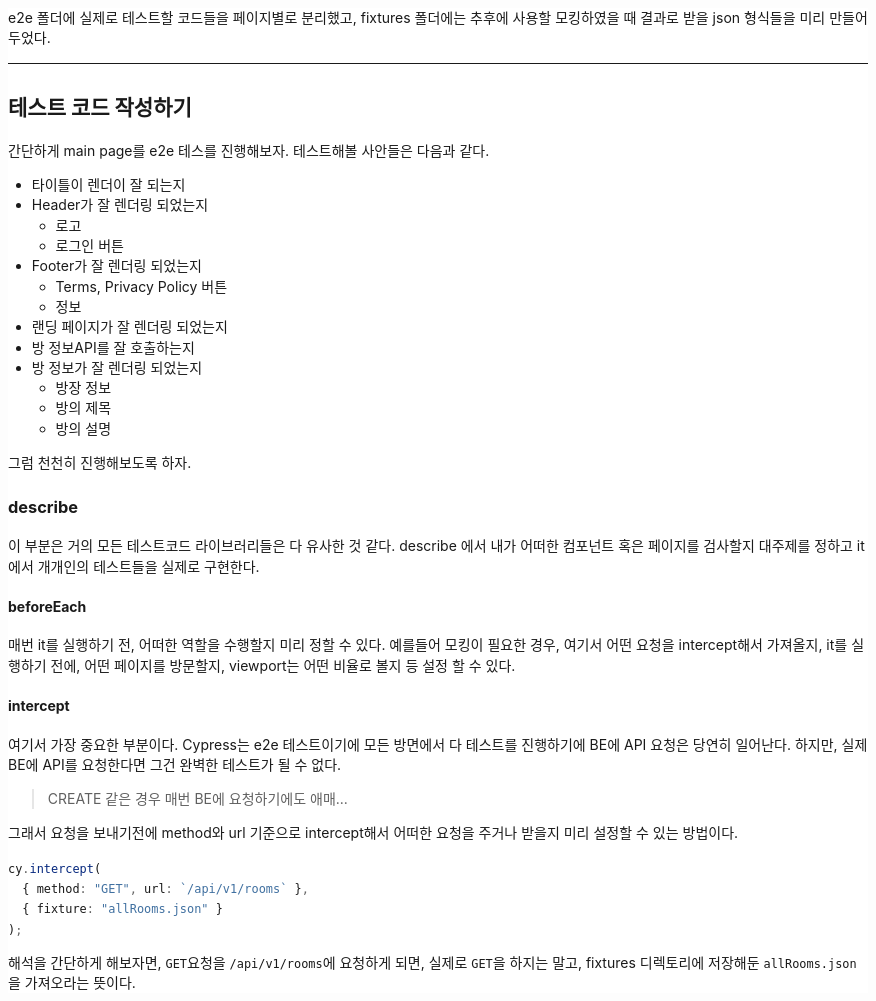 ```
```

e2e 폴더에 실제로 테스트할 코드들을 페이지별로 분리했고,
fixtures 폴더에는 추후에 사용할 모킹하였을 때 결과로 받을 json 형식들을 미리 만들어 두었다.

---

## 테스트 코드 작성하기

간단하게 main page를 e2e 테스를 진행해보자. 테스트해볼 사안들은 다음과 같다.

- 타이틀이 렌더이 잘 되는지
- Header가 잘 렌더링 되었는지
  - 로고
  - 로그인 버튼
- Footer가 잘 렌더링 되었는지
  - Terms, Privacy Policy 버튼
  - 정보
- 랜딩 페이지가 잘 렌더링 되었는지
- 방 정보API를 잘 호출하는지
- 방 정보가 잘 렌더링 되었는지
  - 방장 정보
  - 방의 제목
  - 방의 설명

그럼 천천히 진행해보도록 하자.

### describe

이 부분은 거의 모든 테스트코드 라이브러리들은 다 유사한 것 같다. describe 에서 내가 어떠한 컴포넌트 혹은 페이지를 검사할지 대주제를 정하고 it에서 개개인의 테스트들을 실제로 구현한다.

#### beforeEach

매번 it를 실행하기 전, 어떠한 역할을 수행할지 미리 정할 수 있다. 예를들어 모킹이 필요한 경우, 여기서 어떤 요청을 intercept해서 가져올지, it를 실행하기 전에, 어떤 페이지를 방문할지, viewport는 어떤 비율로 볼지 등 설정 할 수 있다.

#### intercept

여기서 가장 중요한 부분이다. Cypress는 e2e 테스트이기에 모든 방면에서 다 테스트를 진행하기에 BE에 API 요청은 당연히 일어난다. 하지만, 실제 BE에 API를 요청한다면 그건 완벽한 테스트가 될 수 없다.

> CREATE 같은 경우 매번 BE에 요청하기에도 애매...

그래서 요청을 보내기전에 method와 url 기준으로 intercept해서 어떠한 요청을 주거나 받을지 미리 설정할 수 있는 방법이다.

```typescript
cy.intercept(
  { method: "GET", url: `/api/v1/rooms` },
  { fixture: "allRooms.json" }
);
```

해석을 간단하게 해보자면, `GET`요청을 `/api/v1/rooms`에 요청하게 되면, 실제로 `GET`을 하지는 말고, fixtures 디렉토리에 저장해둔 `allRooms.json`을 가져오라는 뜻이다.
